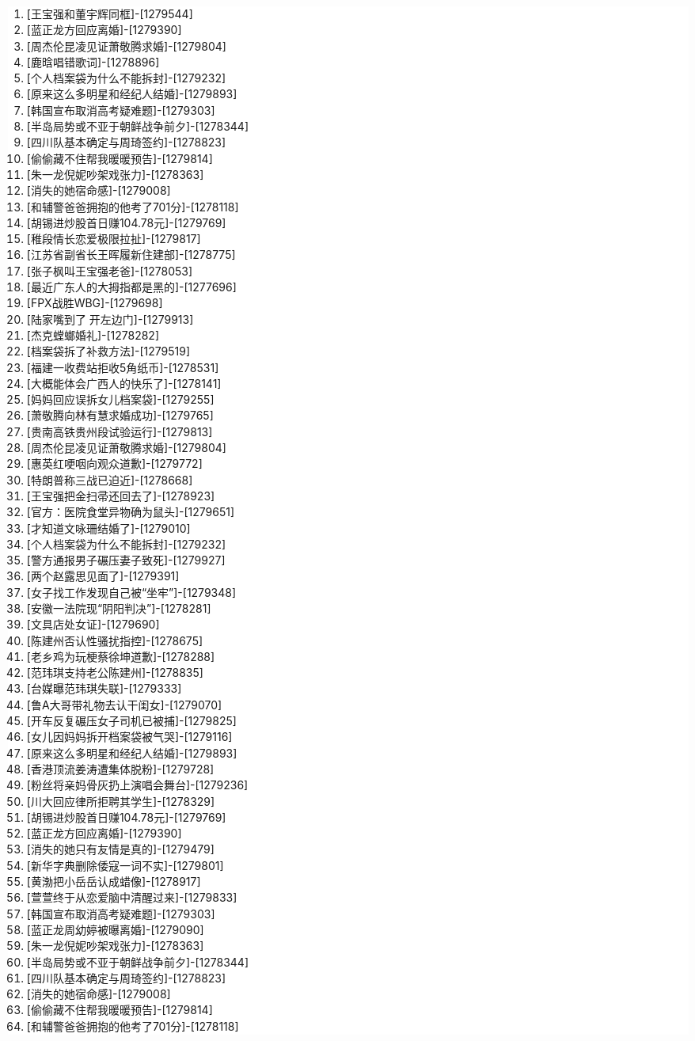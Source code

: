 1. [王宝强和董宇辉同框]-[1279544]
1. [蓝正龙方回应离婚]-[1279390]
1. [周杰伦昆凌见证萧敬腾求婚]-[1279804]
1. [鹿晗唱错歌词]-[1278896]
1. [个人档案袋为什么不能拆封]-[1279232]
1. [原来这么多明星和经纪人结婚]-[1279893]
1. [韩国宣布取消高考疑难题]-[1279303]
1. [半岛局势或不亚于朝鲜战争前夕]-[1278344]
1. [四川队基本确定与周琦签约]-[1278823]
1. [偷偷藏不住帮我暖暖预告]-[1279814]
1. [朱一龙倪妮吵架戏张力]-[1278363]
1. [消失的她宿命感]-[1279008]
1. [和辅警爸爸拥抱的他考了701分]-[1278118]
1. [胡锡进炒股首日赚104.78元]-[1279769]
1. [稚段情长恋爱极限拉扯]-[1279817]
1. [江苏省副省长王晖履新住建部]-[1278775]
1. [张子枫叫王宝强老爸]-[1278053]
1. [最近广东人的大拇指都是黑的]-[1277696]
1. [FPX战胜WBG]-[1279698]
1. [陆家嘴到了 开左边门]-[1279913]
1. [杰克螳螂婚礼]-[1278282]
1. [档案袋拆了补救方法]-[1279519]
1. [福建一收费站拒收5角纸币]-[1278531]
1. [大概能体会广西人的快乐了]-[1278141]
1. [妈妈回应误拆女儿档案袋]-[1279255]
1. [萧敬腾向林有慧求婚成功]-[1279765]
1. [贵南高铁贵州段试验运行]-[1279813]
1. [周杰伦昆凌见证萧敬腾求婚]-[1279804]
1. [惠英红哽咽向观众道歉]-[1279772]
1. [特朗普称三战已迫近]-[1278668]
1. [王宝强把金扫帚还回去了]-[1278923]
1. [官方：医院食堂异物确为鼠头]-[1279651]
1. [才知道文咏珊结婚了]-[1279010]
1. [个人档案袋为什么不能拆封]-[1279232]
1. [警方通报男子碾压妻子致死]-[1279927]
1. [两个赵露思见面了]-[1279391]
1. [女子找工作发现自己被“坐牢”]-[1279348]
1. [安徽一法院现“阴阳判决”]-[1278281]
1. [文具店处女证]-[1279690]
1. [陈建州否认性骚扰指控]-[1278675]
1. [老乡鸡为玩梗蔡徐坤道歉]-[1278288]
1. [范玮琪支持老公陈建州]-[1278835]
1. [台媒曝范玮琪失联]-[1279333]
1. [鲁A大哥带礼物去认干闺女]-[1279070]
1. [开车反复碾压女子司机已被捕]-[1279825]
1. [女儿因妈妈拆开档案袋被气哭]-[1279116]
1. [原来这么多明星和经纪人结婚]-[1279893]
1. [香港顶流姜涛遭集体脱粉]-[1279728]
1. [粉丝将亲妈骨灰扔上演唱会舞台]-[1279236]
1. [川大回应律所拒聘其学生]-[1278329]
1. [胡锡进炒股首日赚104.78元]-[1279769]
1. [蓝正龙方回应离婚]-[1279390]
1. [消失的她只有友情是真的]-[1279479]
1. [新华字典删除倭寇一词不实]-[1279801]
1. [黄渤把小岳岳认成蜡像]-[1278917]
1. [萱萱终于从恋爱脑中清醒过来]-[1279833]
1. [韩国宣布取消高考疑难题]-[1279303]
1. [蓝正龙周幼婷被曝离婚]-[1279090]
1. [朱一龙倪妮吵架戏张力]-[1278363]
1. [半岛局势或不亚于朝鲜战争前夕]-[1278344]
1. [四川队基本确定与周琦签约]-[1278823]
1. [消失的她宿命感]-[1279008]
1. [偷偷藏不住帮我暖暖预告]-[1279814]
1. [和辅警爸爸拥抱的他考了701分]-[1278118]